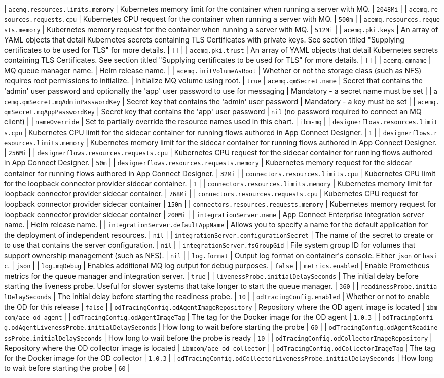 | `acemq.resources.limits.memory`   | Kubernetes memory limit for the container when running a server with MQ.   | `2048Mi`                        |
| `acemq.resources.requests.cpu`    | Kubernetes CPU request for the container when running a server with MQ.    | `500m`                          |
| `acemq.resources.requests.memory` | Kubernetes memory request for the container when running a server with MQ. | `512Mi`                         |
| `acemq.pki.keys`                      | An array of YAML objects that detail Kubernetes secrets containing TLS Certificates with private keys. See section titled "Supplying certificates to be used for TLS" for more details.  | `[]` |
| `acemq.pki.trust`                     | An array of YAML objects that detail Kubernetes secrets containing TLS Certificates. See section titled "Supplying certificates to be used for TLS" for more details.  | `[]` |
| `acemq.qmname`              | MQ queue manager name.                           | Helm release name.                                          |
| `acemq.initVolumeAsRoot`              | Whether or not the storage class (such as NFS) requires root permissions to initialize.                           | Initialize MQ volume using root.                                          | `true` 
| `acemq.qmSecret.name`              | Secret that contains the 'admin' user password and optionally the 'app' user password to use for messaging | Mandatory - a secret name must be set   |
| `acemq.qmSecret.mqAdminPasswordKey` | Secret key that contains the 'admin' user password | Mandatory - a key must be set                 |
| `acemq.qmSecret.mqAppPasswordKey`   | Secret key that contains the 'app' user password   | `nil` (no password required to connect an MQ client)  |
| `nameOverride`                  | Set to partially override the resource names used in this chart. | `ibm-mq`                                   |
| `designerflows.resources.limits.cpu`        | Kubernetes CPU limit for the sidecar container for running flows authored in App Connect Designer.      | `1`                      |
| `designerflows.resources.limits.memory`     | Kubernetes memory limit for the sidecar container for running flows authored in App Connect Designer.   | `256Mi`                 |
| `designerflows.resources.requests.cpu`      | Kubernetes CPU request for the sidecar container for running flows authored in App Connect Designer.    | `50m`                      |
| `designerflows.resources.requests.memory`   | Kubernetes memory request for the sidecar container for running flows authored in App Connect Designer. | `32Mi`                 |
| `connectors.resources.limits.cpu`        | Kubernetes CPU limit for the loopback connector provider sidecar container. | `1`                      |
| `connectors.resources.limits.memory`     | Kubernetes memory limit for loopback connector provider sidecar container.  | `768Mi`                 |
| `connectors.resources.requests.cpu`      | Kubernetes CPU request for loopback connector provider sidecar container    | `150m`                      |
| `connectors.resources.requests.memory`   | Kubernetes memory request for loopback connector provider sidecar container | `200Mi`      |
| `integrationServer.name`         | App Connect Enterprise integration server name.                     | Helm release name.                                          |
| `integrationServer.defaultAppName`         | Allows you to specify a name for the default application for the deployment of independent resources.                     | `nil`                                          |
| `integrationServer.configurationSecret`            | The name of the secret to create or to use that contains the server configuration. | `nil`                    |
| `integrationServer.fsGroupGid`                     | File system group ID for volumes that support ownership management (such as NFS). | `nil`  |
| `log.format`                     | Output log format on container's console. Either `json` or `basic`. | `json`                                         |
| `log.mqDebug`                     | Enables additional MQ log output for debug purposes. | `false`                                         |
| `metrics.enabled`                | Enable Prometheus metrics for the queue manager and integration server. | `true`                              |
| `livenessProbe.initialDelaySeconds` | The initial delay before starting the liveness probe. Useful for slower systems that take longer to start the queue manager. |	`360` |
| `readinessProbe.initialDelaySeconds` | The initial delay before starting the readiness probe. |	`10` |
| `odTracingConfig.enabled`                                        | Whether or not to enable the OD for this release      | `false`               |
| `odTracingConfig.odAgentImageRepository`                         | Repository where the OD agent image is located        | `ibmcom/ace-od-agent`      |
| `odTracingConfig.odAgentImageTag`                                | The tag for the Docker image for the OD agent         | `1.0.3`               |
| `odTracingConfig.odAgentLivenessProbe.initialDelaySeconds`       | How long to wait before starting the probe            | `60`                  |
| `odTracingConfig.odAgentReadinessProbe.initialDelaySeconds`      | How long to wait before the probe is ready            | `10`                  |
| `odTracingConfig.odCollectorImageRepository`                     | Repository where the OD collector image is located    | `ibmcom/ace-od-collector`  |
| `odTracingConfig.odCollectorImageTag`                            | The tag for the Docker image for the OD collector     | `1.0.3`               |
| `odTracingConfig.odCollectorLivenessProbe.initialDelaySeconds`   | How long to wait before starting the probe            | `60`                  |